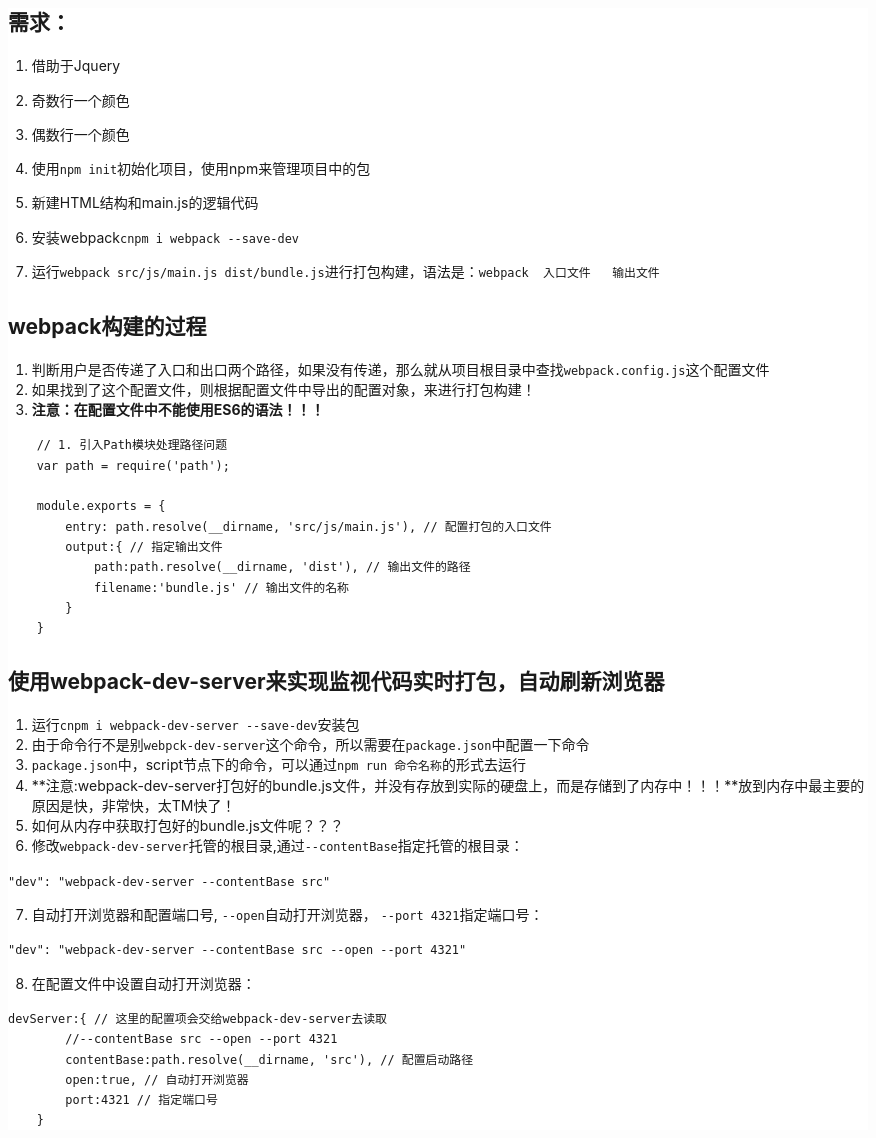 ## 需求：
1. 借助于Jquery
2. 奇数行一个颜色
3. 偶数行一个颜色

1. 使用`npm init`初始化项目，使用npm来管理项目中的包
2. 新建HTML结构和main.js的逻辑代码
3. 安装webpack`cnpm i webpack --save-dev`
4. 运行`webpack src/js/main.js dist/bundle.js`进行打包构建，语法是：`webpack  入口文件   输出文件`

## webpack构建的过程
1. 判断用户是否传递了入口和出口两个路径，如果没有传递，那么就从项目根目录中查找`webpack.config.js`这个配置文件
2. 如果找到了这个配置文件，则根据配置文件中导出的配置对象，来进行打包构建！
3. **注意：在配置文件中不能使用ES6的语法！！！**
```
	// 1. 引入Path模块处理路径问题
    var path = require('path');

    module.exports = {
        entry: path.resolve(__dirname, 'src/js/main.js'), // 配置打包的入口文件
        output:{ // 指定输出文件
            path:path.resolve(__dirname, 'dist'), // 输出文件的路径
            filename:'bundle.js' // 输出文件的名称
        }
    }
```

## 使用webpack-dev-server来实现监视代码实时打包，自动刷新浏览器
1. 运行`cnpm i webpack-dev-server --save-dev`安装包
2. 由于命令行不是别`webpck-dev-server`这个命令，所以需要在`package.json`中配置一下命令
3. `package.json`中，script节点下的命令，可以通过`npm run 命令名称`的形式去运行
4. **注意:webpack-dev-server打包好的bundle.js文件，并没有存放到实际的硬盘上，而是存储到了内存中！！！**放到内存中最主要的原因是快，非常快，太TM快了！
5. 如何从内存中获取打包好的bundle.js文件呢？？？
6. 修改`webpack-dev-server`托管的根目录,通过`--contentBase`指定托管的根目录：
```
"dev": "webpack-dev-server --contentBase src"
```
7. 自动打开浏览器和配置端口号, `--open`自动打开浏览器， `--port 4321`指定端口号：
```
"dev": "webpack-dev-server --contentBase src --open --port 4321"
```
8. 在配置文件中设置自动打开浏览器：
```
devServer:{ // 这里的配置项会交给webpack-dev-server去读取
        //--contentBase src --open --port 4321
        contentBase:path.resolve(__dirname, 'src'), // 配置启动路径
        open:true, // 自动打开浏览器
        port:4321 // 指定端口号
    }
```
